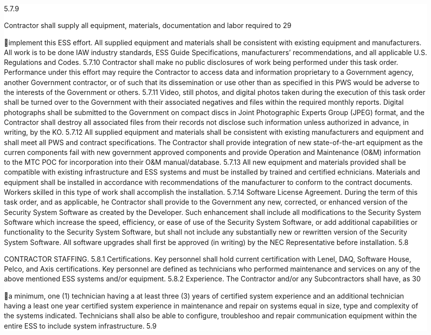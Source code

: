 5.7.9

Contractor shall supply all equipment, materials, documentation and labor required to
29

implement this ESS effort. All supplied equipment and materials shall be consistent
with existing equipment and manufacturers. All work is to be done IAW industry
standards, ESS Guide Specifications, manufacturers’ recommendations, and all
applicable U.S. Regulations and Codes.
5.7.10 Contractor shall make no public disclosures of work being performed under this task
order. Performance under this effort may require the Contractor to access data and
information proprietary to a Government agency, another Government contractor, or
of such that its dissemination or use other than as specified in this PWS would be
adverse to the interests of the Government or others.
5.7.11 Video, still photos, and digital photos taken during the execution of this task order
shall be turned over to the Government with their associated negatives and files
within the required monthly reports. Digital photographs shall be submitted to the
Government on compact discs in Joint Photographic Experts Group (JPEG) format,
and the Contractor shall destroy all associated files from their records not disclose
such information unless authorized in advance, in writing, by the KO.
5.7.12 All supplied equipment and materials shall be consistent with existing manufacturers
and equipment and shall meet all PWS and contract specifications. The Contractor
shall provide integration of new state-of-the-art equipment as the curren
components fail with new government approved components and provide Operation
and Maintenance (O&M) information to the MTC POC for incorporation into their
O&M manual/database.
5.7.13 All new equipment and materials provided shall be compatible with existing
infrastructure and ESS systems and must be installed by trained and certified
echnicians. Materials and equipment shall be installed in accordance with
recommendations of the manufacturer to conform to the contract documents.
Workers skilled in this type of work shall accomplish the installation.
5.7.14 Software License Agreement. During the term of this task order, and as applicable,
he Contractor shall provide to the Government any new, corrected, or enhanced
version of the Security System Software as created by the Developer. Such
enhancement shall include all modifications to the Security System Software which
increase the speed, efficiency, or ease of use of the Security System Software, or
add additional capabilities or functionality to the Security System Software, but shall
not include any substantially new or rewritten version of the Security System
Software. All software upgrades shall first be approved (in writing) by the NEC
Representative before installation.
5.8

CONTRACTOR STAFFING.
5.8.1 Certifications. Key personnel shall hold current certification with Lenel,
DAQ, Software House, Pelco, and Axis certifications. Key personnel
are defined as technicians who performed maintenance and services
on any of the above mentioned ESS systems and/or equipment.
5.8.2 Experience. The Contractor and/or any Subcontractors shall have, as
30

a minimum, one (1) technician having a at least three (3) years of
certified system experience and an additional technician having a
least one year certified system experience in maintenance and repair
on systems equal in size, type and complexity of the systems
indicated. Technicians shall also be able to configure, troubleshoo
and repair communication equipment within the entire ESS to include
system infrastructure.
5.9
